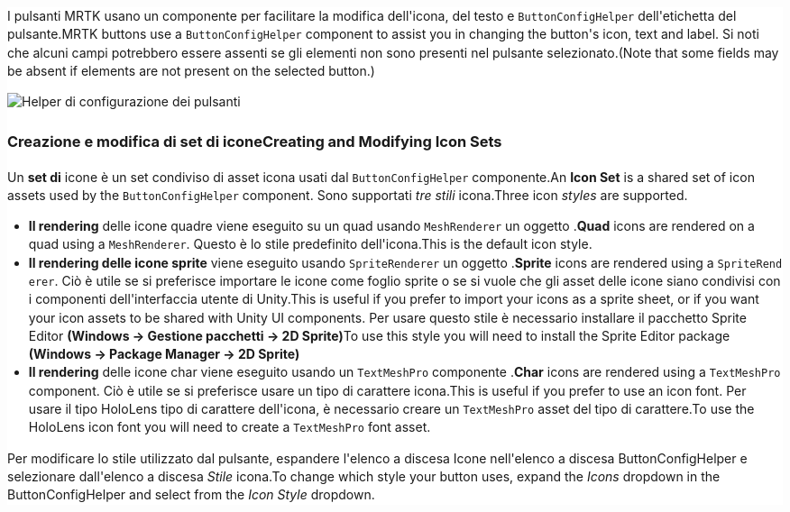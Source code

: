 <span data-ttu-id="05b49-216">I pulsanti MRTK usano un componente per facilitare la modifica dell'icona, del testo e `ButtonConfigHelper` dell'etichetta del pulsante.</span><span class="sxs-lookup"><span data-stu-id="05b49-216">MRTK buttons use a `ButtonConfigHelper` component to assist you in changing the button's icon, text and label.</span></span> <span data-ttu-id="05b49-217">Si noti che alcuni campi potrebbero essere assenti se gli elementi non sono presenti nel pulsante selezionato.</span><span class="sxs-lookup"><span data-stu-id="05b49-217">(Note that some fields may be absent if elements are not present on the selected button.)</span></span>

![Helper di configurazione dei pulsanti](../images/button/MRTK_Button_Config_Helper.png)

### <a name="creating-and-modifying-icon-sets"></a><span data-ttu-id="05b49-219">Creazione e modifica di set di icone</span><span class="sxs-lookup"><span data-stu-id="05b49-219">Creating and Modifying Icon Sets</span></span>

<span data-ttu-id="05b49-220">Un **set di** icone è un set condiviso di asset icona usati dal `ButtonConfigHelper` componente.</span><span class="sxs-lookup"><span data-stu-id="05b49-220">An **Icon Set** is a shared set of icon assets used by the `ButtonConfigHelper` component.</span></span> <span data-ttu-id="05b49-221">Sono supportati *tre stili* icona.</span><span class="sxs-lookup"><span data-stu-id="05b49-221">Three icon *styles* are supported.</span></span>

* <span data-ttu-id="05b49-222">**Il rendering** delle icone quadre viene eseguito su un quad usando `MeshRenderer` un oggetto .</span><span class="sxs-lookup"><span data-stu-id="05b49-222">**Quad** icons are rendered on a quad using a `MeshRenderer`.</span></span> <span data-ttu-id="05b49-223">Questo è lo stile predefinito dell'icona.</span><span class="sxs-lookup"><span data-stu-id="05b49-223">This is the default icon style.</span></span>
* <span data-ttu-id="05b49-224">**Il rendering delle icone sprite** viene eseguito usando `SpriteRenderer` un oggetto .</span><span class="sxs-lookup"><span data-stu-id="05b49-224">**Sprite** icons are rendered using a `SpriteRenderer`.</span></span> <span data-ttu-id="05b49-225">Ciò è utile se si preferisce importare le icone come foglio sprite o se si vuole che gli asset delle icone siano condivisi con i componenti dell'interfaccia utente di Unity.</span><span class="sxs-lookup"><span data-stu-id="05b49-225">This is useful if you prefer to import your icons as a sprite sheet, or if you want your icon assets to be shared with Unity UI components.</span></span> <span data-ttu-id="05b49-226">Per usare questo stile è necessario installare il pacchetto Sprite Editor **(Windows -> Gestione pacchetti -> 2D Sprite)**</span><span class="sxs-lookup"><span data-stu-id="05b49-226">To use this style you will need to install the Sprite Editor package **(Windows -> Package Manager -> 2D Sprite)**</span></span>
* <span data-ttu-id="05b49-227">**Il rendering** delle icone char viene eseguito usando un `TextMeshPro` componente .</span><span class="sxs-lookup"><span data-stu-id="05b49-227">**Char** icons are rendered using a `TextMeshPro` component.</span></span> <span data-ttu-id="05b49-228">Ciò è utile se si preferisce usare un tipo di carattere icona.</span><span class="sxs-lookup"><span data-stu-id="05b49-228">This is useful if you prefer to use an icon font.</span></span> <span data-ttu-id="05b49-229">Per usare il tipo HoloLens tipo di carattere dell'icona, è necessario creare un `TextMeshPro` asset del tipo di carattere.</span><span class="sxs-lookup"><span data-stu-id="05b49-229">To use the HoloLens icon font you will need to create a `TextMeshPro` font asset.</span></span>

<span data-ttu-id="05b49-230">Per modificare lo stile utilizzato  dal pulsante, espandere l'elenco a discesa Icone nell'elenco a discesa ButtonConfigHelper e selezionare dall'elenco a discesa *Stile* icona.</span><span class="sxs-lookup"><span data-stu-id="05b49-230">To change which style your button uses, expand the *Icons* dropdown in the ButtonConfigHelper and select from the *Icon Style* dropdown.</span></span>
